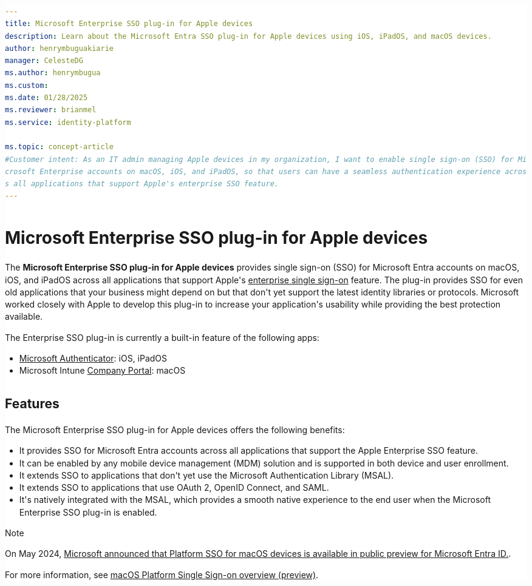 ```yaml
---
title: Microsoft Enterprise SSO plug-in for Apple devices
description: Learn about the Microsoft Entra SSO plug-in for Apple devices using iOS, iPadOS, and macOS devices.
author: henrymbuguakiarie
manager: CelesteDG
ms.author: henrymbugua
ms.custom:
ms.date: 01/28/2025
ms.reviewer: brianmel
ms.service: identity-platform

ms.topic: concept-article
#Customer intent: As an IT admin managing Apple devices in my organization, I want to enable single sign-on (SSO) for Microsoft Enterprise accounts on macOS, iOS, and iPadOS, so that users can have a seamless authentication experience across all applications that support Apple's enterprise SSO feature.
---
```


# Microsoft Enterprise SSO plug-in for Apple devices

The **Microsoft Enterprise SSO plug-in for Apple devices** provides single sign-on (SSO) for Microsoft Entra accounts on macOS, iOS, and iPadOS across all applications that support Apple's [enterprise single sign-on](https://developer.apple.com/documentation/authenticationservices) feature. The plug-in provides SSO for even old applications that your business might depend on but that don't yet support the latest identity libraries or protocols. Microsoft worked closely with Apple to develop this plug-in to increase your application's usability while providing the best protection available.

The Enterprise SSO plug-in is currently a built-in feature of the following apps:

* [Microsoft Authenticator](https://support.microsoft.com/account-billing/how-to-use-the-microsoft-authenticator-app-9783c865-0308-42fb-a519-8cf666fe0acc): iOS, iPadOS
* Microsoft Intune [Company Portal](/mem/intune/apps/apps-company-portal-macos): macOS

## Features

The Microsoft Enterprise SSO plug-in for Apple devices offers the following benefits:

- It provides SSO for Microsoft Entra accounts across all applications that support the Apple Enterprise SSO feature.
- It can be enabled by any mobile device management (MDM) solution and is supported in both device and user enrollment. 
- It extends SSO to applications that don't yet use the Microsoft Authentication Library (MSAL).
- It extends SSO to applications that use OAuth 2, OpenID Connect, and SAML.
- It's natively integrated with the MSAL, which provides a smooth native experience to the end user when the Microsoft Enterprise SSO plug-in is enabled. 

>[!NOTE]
> On May 2024, [Microsoft announced that Platform SSO for macOS devices is available in public preview for Microsoft Entra ID.](https://techcommunity.microsoft.com/t5/microsoft-entra-blog/platform-sso-for-macos-now-in-public-preview/ba-p/4051574).
>
> For more information, see [macOS Platform Single Sign-on overview (preview)](/entra/identity/devices/macos-psso). 
